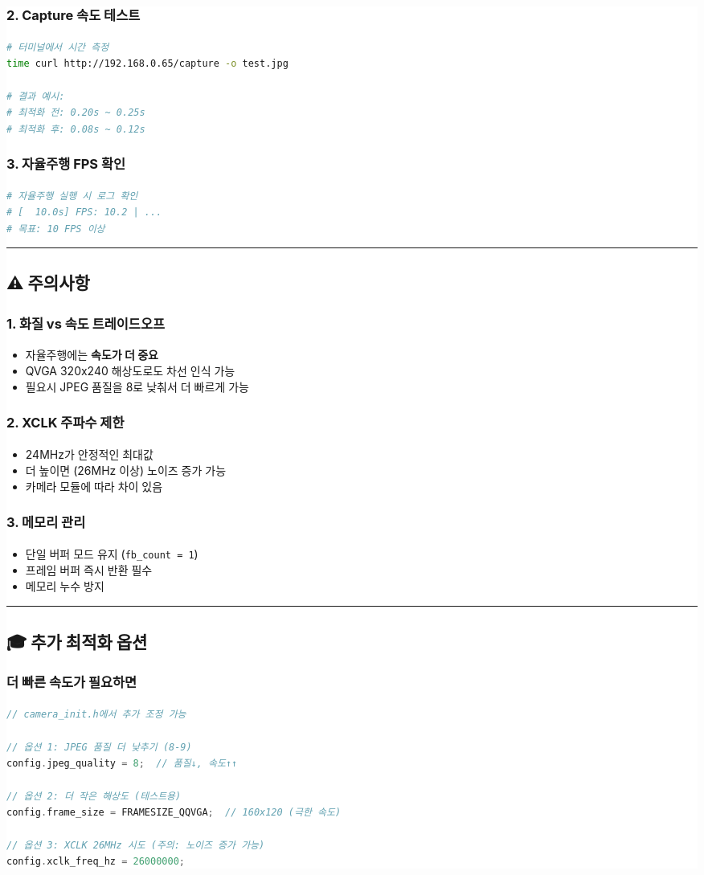 ### 2. Capture 속도 테스트
```bash
# 터미널에서 시간 측정
time curl http://192.168.0.65/capture -o test.jpg

# 결과 예시:
# 최적화 전: 0.20s ~ 0.25s
# 최적화 후: 0.08s ~ 0.12s
```

### 3. 자율주행 FPS 확인
```bash
# 자율주행 실행 시 로그 확인
# [  10.0s] FPS: 10.2 | ...
# 목표: 10 FPS 이상
```

---

## ⚠️ 주의사항

### 1. 화질 vs 속도 트레이드오프
- 자율주행에는 **속도가 더 중요**
- QVGA 320x240 해상도로도 차선 인식 가능
- 필요시 JPEG 품질을 8로 낮춰서 더 빠르게 가능

### 2. XCLK 주파수 제한
- 24MHz가 안정적인 최대값
- 더 높이면 (26MHz 이상) 노이즈 증가 가능
- 카메라 모듈에 따라 차이 있음

### 3. 메모리 관리
- 단일 버퍼 모드 유지 (`fb_count = 1`)
- 프레임 버퍼 즉시 반환 필수
- 메모리 누수 방지

---

## 🎓 추가 최적화 옵션

### 더 빠른 속도가 필요하면

```cpp
// camera_init.h에서 추가 조정 가능

// 옵션 1: JPEG 품질 더 낮추기 (8-9)
config.jpeg_quality = 8;  // 품질↓, 속도↑↑

// 옵션 2: 더 작은 해상도 (테스트용)
config.frame_size = FRAMESIZE_QQVGA;  // 160x120 (극한 속도)

// 옵션 3: XCLK 26MHz 시도 (주의: 노이즈 증가 가능)
config.xclk_freq_hz = 26000000;
```

